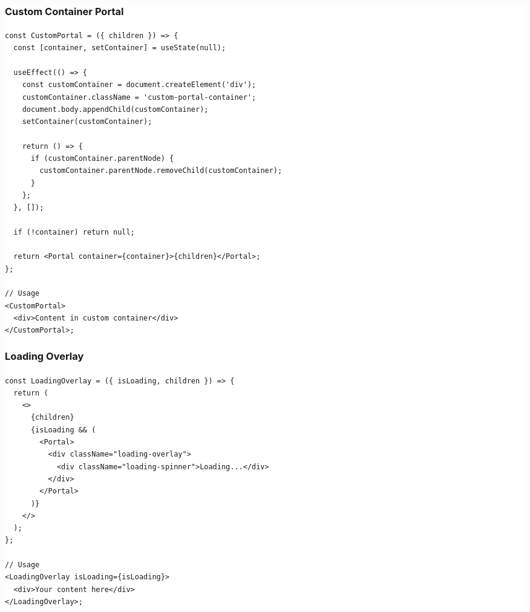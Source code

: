 ### Custom Container Portal

```tsx
const CustomPortal = ({ children }) => {
  const [container, setContainer] = useState(null);

  useEffect(() => {
    const customContainer = document.createElement('div');
    customContainer.className = 'custom-portal-container';
    document.body.appendChild(customContainer);
    setContainer(customContainer);

    return () => {
      if (customContainer.parentNode) {
        customContainer.parentNode.removeChild(customContainer);
      }
    };
  }, []);

  if (!container) return null;

  return <Portal container={container}>{children}</Portal>;
};

// Usage
<CustomPortal>
  <div>Content in custom container</div>
</CustomPortal>;
```

### Loading Overlay

```tsx
const LoadingOverlay = ({ isLoading, children }) => {
  return (
    <>
      {children}
      {isLoading && (
        <Portal>
          <div className="loading-overlay">
            <div className="loading-spinner">Loading...</div>
          </div>
        </Portal>
      )}
    </>
  );
};

// Usage
<LoadingOverlay isLoading={isLoading}>
  <div>Your content here</div>
</LoadingOverlay>;
```

